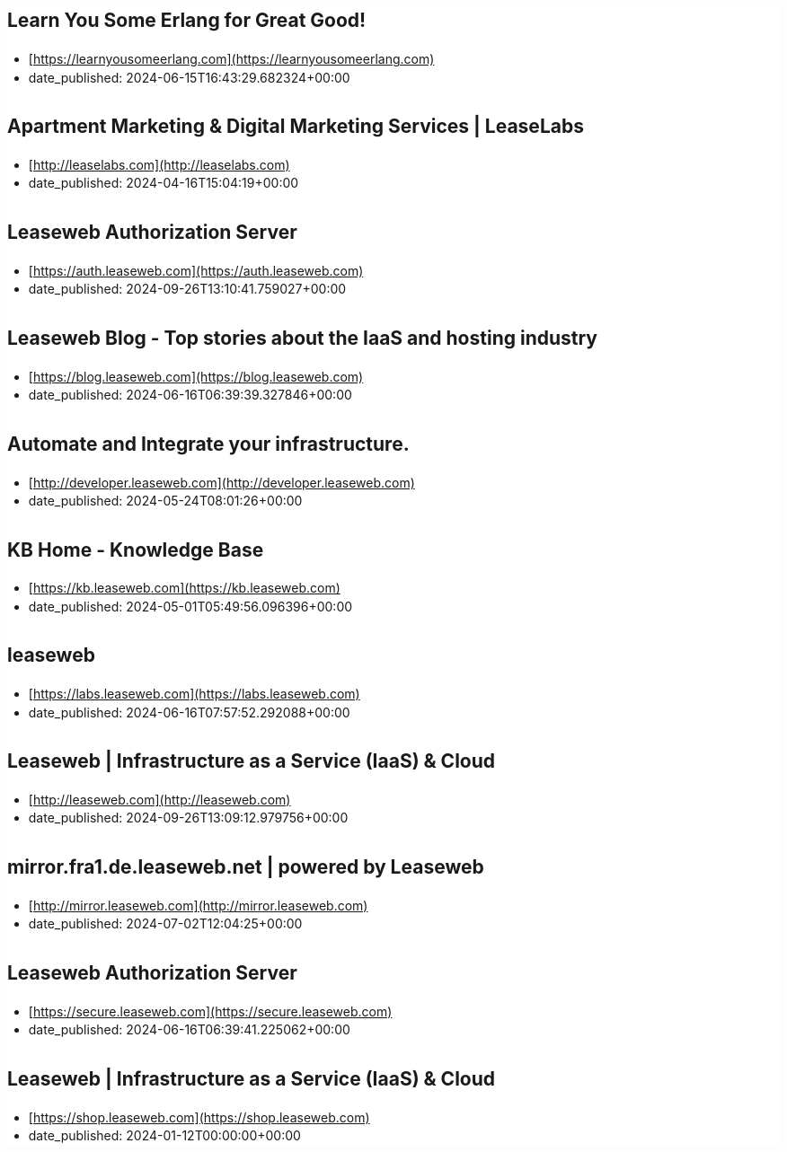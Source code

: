  ## Learn You Some Erlang for Great Good!
 - [https://learnyousomeerlang.com](https://learnyousomeerlang.com)
 - date_published: 2024-06-15T16:43:29.682324+00:00

 ## Apartment Marketing & Digital Marketing Services | LeaseLabs
 - [http://leaselabs.com](http://leaselabs.com)
 - date_published: 2024-04-16T15:04:19+00:00

 ## Leaseweb Authorization Server
 - [https://auth.leaseweb.com](https://auth.leaseweb.com)
 - date_published: 2024-09-26T13:10:41.759027+00:00

 ## Leaseweb Blog - Top stories about the IaaS and hosting industry
 - [https://blog.leaseweb.com](https://blog.leaseweb.com)
 - date_published: 2024-06-16T06:39:39.327846+00:00

 ## Automate and Integrate your infrastructure.
 - [http://developer.leaseweb.com](http://developer.leaseweb.com)
 - date_published: 2024-05-24T08:01:26+00:00

 ## KB Home - Knowledge Base
 - [https://kb.leaseweb.com](https://kb.leaseweb.com)
 - date_published: 2024-05-01T05:49:56.096396+00:00

 ## leaseweb
 - [https://labs.leaseweb.com](https://labs.leaseweb.com)
 - date_published: 2024-06-16T07:57:52.292088+00:00

 ## Leaseweb | Infrastructure as a Service (IaaS) & Cloud
 - [http://leaseweb.com](http://leaseweb.com)
 - date_published: 2024-09-26T13:09:12.979756+00:00

 ## mirror.fra1.de.leaseweb.net | powered by Leaseweb
 - [http://mirror.leaseweb.com](http://mirror.leaseweb.com)
 - date_published: 2024-07-02T12:04:25+00:00

 ## Leaseweb Authorization Server
 - [https://secure.leaseweb.com](https://secure.leaseweb.com)
 - date_published: 2024-06-16T06:39:41.225062+00:00

 ## Leaseweb | Infrastructure as a Service (IaaS) & Cloud
 - [https://shop.leaseweb.com](https://shop.leaseweb.com)
 - date_published: 2024-01-12T00:00:00+00:00
